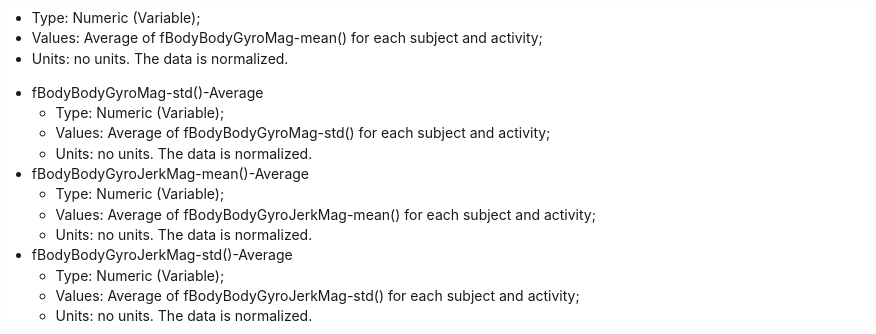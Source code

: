   - Type: Numeric (Variable);
  - Values: Average of fBodyBodyGyroMag-mean() for each subject and activity;
  - Units: no units. The data is normalized.
* fBodyBodyGyroMag-std()-Average
  - Type: Numeric (Variable);
  - Values: Average of fBodyBodyGyroMag-std() for each subject and activity;
  - Units: no units. The data is normalized.
* fBodyBodyGyroJerkMag-mean()-Average
  - Type: Numeric (Variable);
  - Values: Average of fBodyBodyGyroJerkMag-mean() for each subject and activity;
  - Units: no units. The data is normalized.
* fBodyBodyGyroJerkMag-std()-Average
  - Type: Numeric (Variable);
  - Values: Average of fBodyBodyGyroJerkMag-std() for each subject and activity;
  - Units: no units. The data is normalized.
